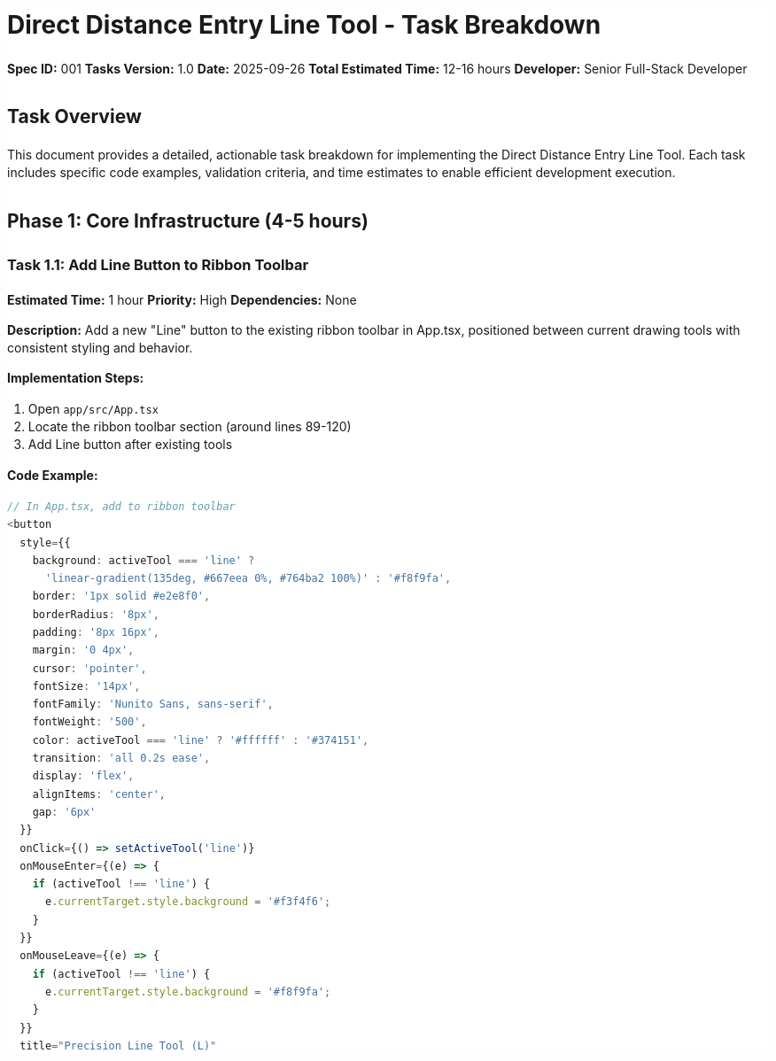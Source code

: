 # Direct Distance Entry Line Tool - Task Breakdown

**Spec ID:** 001
**Tasks Version:** 1.0
**Date:** 2025-09-26
**Total Estimated Time:** 12-16 hours
**Developer:** Senior Full-Stack Developer

## Task Overview

This document provides a detailed, actionable task breakdown for implementing the Direct Distance Entry Line Tool. Each task includes specific code examples, validation criteria, and time estimates to enable efficient development execution.

## Phase 1: Core Infrastructure (4-5 hours)

### Task 1.1: Add Line Button to Ribbon Toolbar
**Estimated Time:** 1 hour
**Priority:** High
**Dependencies:** None

**Description:**
Add a new "Line" button to the existing ribbon toolbar in App.tsx, positioned between current drawing tools with consistent styling and behavior.

**Implementation Steps:**
1. Open `app/src/App.tsx`
2. Locate the ribbon toolbar section (around lines 89-120)
3. Add Line button after existing tools

**Code Example:**
```typescript
// In App.tsx, add to ribbon toolbar
<button
  style={{
    background: activeTool === 'line' ?
      'linear-gradient(135deg, #667eea 0%, #764ba2 100%)' : '#f8f9fa',
    border: '1px solid #e2e8f0',
    borderRadius: '8px',
    padding: '8px 16px',
    margin: '0 4px',
    cursor: 'pointer',
    fontSize: '14px',
    fontFamily: 'Nunito Sans, sans-serif',
    fontWeight: '500',
    color: activeTool === 'line' ? '#ffffff' : '#374151',
    transition: 'all 0.2s ease',
    display: 'flex',
    alignItems: 'center',
    gap: '6px'
  }}
  onClick={() => setActiveTool('line')}
  onMouseEnter={(e) => {
    if (activeTool !== 'line') {
      e.currentTarget.style.background = '#f3f4f6';
    }
  }}
  onMouseLeave={(e) => {
    if (activeTool !== 'line') {
      e.currentTarget.style.background = '#f8f9fa';
    }
  }}
  title="Precision Line Tool (L)"
```